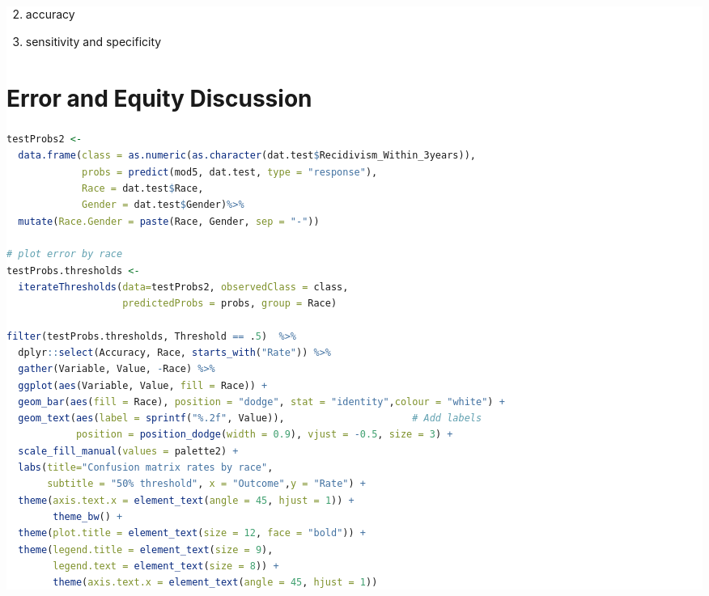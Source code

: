 2. accuracy

3. sensitivity and specificity


# Error and Equity Discussion


```r
testProbs2 <- 
  data.frame(class = as.numeric(as.character(dat.test$Recidivism_Within_3years)),
             probs = predict(mod5, dat.test, type = "response"),
             Race = dat.test$Race,
             Gender = dat.test$Gender)%>%
  mutate(Race.Gender = paste(Race, Gender, sep = "-"))

# plot error by race
testProbs.thresholds <- 
  iterateThresholds(data=testProbs2, observedClass = class, 
                    predictedProbs = probs, group = Race)

filter(testProbs.thresholds, Threshold == .5)  %>%
  dplyr::select(Accuracy, Race, starts_with("Rate")) %>%
  gather(Variable, Value, -Race) %>%
  ggplot(aes(Variable, Value, fill = Race)) +
  geom_bar(aes(fill = Race), position = "dodge", stat = "identity",colour = "white") +
  geom_text(aes(label = sprintf("%.2f", Value)),                      # Add labels
            position = position_dodge(width = 0.9), vjust = -0.5, size = 3) +
  scale_fill_manual(values = palette2) +
  labs(title="Confusion matrix rates by race",
       subtitle = "50% threshold", x = "Outcome",y = "Rate") +
  theme(axis.text.x = element_text(angle = 45, hjust = 1)) +
        theme_bw() +
  theme(plot.title = element_text(size = 12, face = "bold")) +
  theme(legend.title = element_text(size = 9),
        legend.text = element_text(size = 8)) +
        theme(axis.text.x = element_text(angle = 45, hjust = 1))
```
